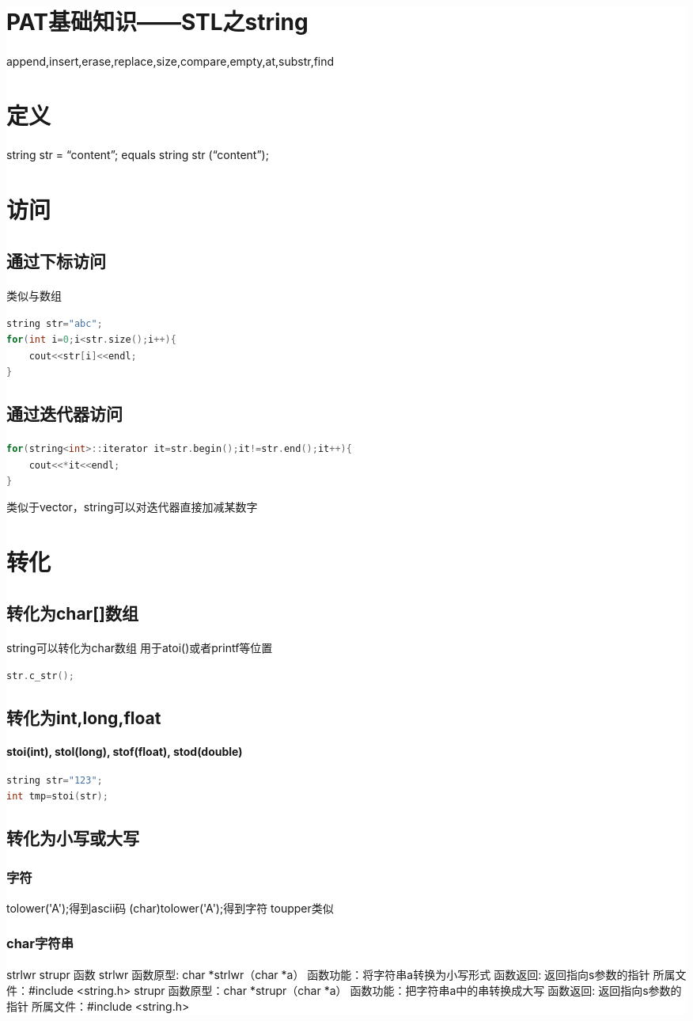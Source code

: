 # PAT基础知识——STL之string

append,insert,erase,replace,size,compare,empty,at,substr,find
# 定义
string str = “content”; equals string str (“content”);
# 访问
## 通过下标访问
类似与数组
```cpp
string str="abc";
for(int i=0;i<str.size();i++){
	cout<<str[i]<<endl;   
}
```
## 通过迭代器访问
```cpp
for(string<int>::iterator it=str.begin();it!=str.end();it++){
 	cout<<*it<<endl;   
}
```
类似于vector，string可以对迭代器直接加减某数字
# 转化
## 转化为char[]数组
string可以转化为char数组
用于atoi()或者printf等位置

```cpp
str.c_str();
```
## 转化为int,long,float
**stoi(int), stol(long), stof(float), stod(double)**
```cpp
string str="123";
int tmp=stoi(str);
```
## 转化为小写或大写
### 字符
tolower('A');得到ascii码
(char)tolower('A');得到字符
toupper类似
### char字符串
strlwr strupr 函数
strlwr
函数原型: char *strlwr（char *a）
函数功能：将字符串a转换为小写形式
函数返回: 返回指向s参数的指针
所属文件：#include <string.h>
strupr
函数原型：char *strupr（char *a）
函数功能：把字符串a中的串转换成大写
函数返回: 返回指向s参数的指针
所属文件：#include <string.h>
```cpp
```